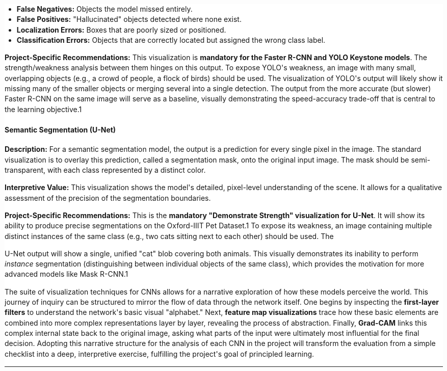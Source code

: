 * **False Negatives:** Objects the model missed entirely.  
* **False Positives:** "Hallucinated" objects detected where none exist.  
* **Localization Errors:** Boxes that are poorly sized or positioned.  
* **Classification Errors:** Objects that are correctly located but assigned the wrong class label.

**Project-Specific Recommendations:** This visualization is **mandatory for the Faster R-CNN and YOLO Keystone
models**. The strength/weakness analysis between them hinges on this output. To expose YOLO's weakness, an image with
many small, overlapping objects (e.g., a crowd of people, a flock of birds) should be used. The visualization of YOLO's
output will likely show it missing many of the smaller objects or merging several into a single detection. The output
from the more accurate (but slower) Faster R-CNN on the same image will serve as a baseline, visually demonstrating the
speed-accuracy trade-off that is central to the learning objective.1

#### **Semantic Segmentation (U-Net)**

**Description:** For a semantic segmentation model, the output is a prediction for every single pixel in the image. The
standard visualization is to overlay this prediction, called a segmentation mask, onto the original input image. The
mask should be semi-transparent, with each class represented by a distinct color.

**Interpretive Value:** This visualization shows the model's detailed, pixel-level understanding of the scene. It
allows for a qualitative assessment of the precision of the segmentation boundaries.

**Project-Specific Recommendations:** This is the **mandatory "Demonstrate Strength" visualization for U-Net**. It will
show its ability to produce precise segmentations on the Oxford-IIIT Pet Dataset.1 To expose its weakness, an image
containing multiple distinct instances of the same class (e.g., two cats sitting next to each other) should be used. The

U-Net output will show a single, unified "cat" blob covering both animals. This visually demonstrates its inability to
perform *instance* segmentation (distinguishing between individual objects of the same class), which provides the
motivation for more advanced models like Mask R-CNN.1

The suite of visualization techniques for CNNs allows for a narrative exploration of how these models perceive the
world. This journey of inquiry can be structured to mirror the flow of data through the network itself. One begins by
inspecting the **first-layer filters** to understand the network's basic visual "alphabet." Next, **feature map
visualizations** trace how these basic elements are combined into more complex representations layer by layer, revealing
the process of abstraction. Finally, **Grad-CAM** links this complex internal state back to the original image, asking
what parts of the input were ultimately most influential for the final decision. Adopting this narrative structure for
the analysis of each CNN in the project will transform the evaluation from a simple checklist into a deep, interpretive
exercise, fulfilling the project's goal of principled learning.

---